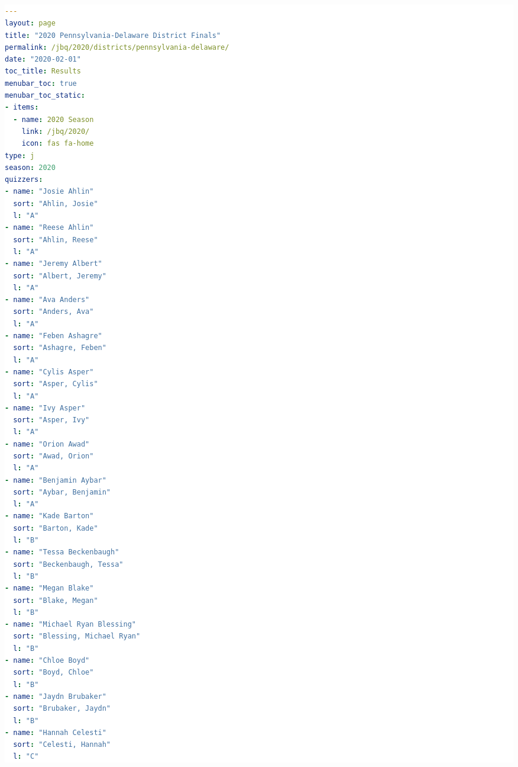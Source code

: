 ```yaml
---
layout: page
title: "2020 Pennsylvania-Delaware District Finals"
permalink: /jbq/2020/districts/pennsylvania-delaware/
date: "2020-02-01"
toc_title: Results
menubar_toc: true
menubar_toc_static:
- items:
  - name: 2020 Season
    link: /jbq/2020/
    icon: fas fa-home
type: j
season: 2020
quizzers:
- name: "Josie Ahlin"
  sort: "Ahlin, Josie"
  l: "A"
- name: "Reese Ahlin"
  sort: "Ahlin, Reese"
  l: "A"
- name: "Jeremy Albert"
  sort: "Albert, Jeremy"
  l: "A"
- name: "Ava Anders"
  sort: "Anders, Ava"
  l: "A"
- name: "Feben Ashagre"
  sort: "Ashagre, Feben"
  l: "A"
- name: "Cylis Asper"
  sort: "Asper, Cylis"
  l: "A"
- name: "Ivy Asper"
  sort: "Asper, Ivy"
  l: "A"
- name: "Orion Awad"
  sort: "Awad, Orion"
  l: "A"
- name: "Benjamin Aybar"
  sort: "Aybar, Benjamin"
  l: "A"
- name: "Kade Barton"
  sort: "Barton, Kade"
  l: "B"
- name: "Tessa Beckenbaugh"
  sort: "Beckenbaugh, Tessa"
  l: "B"
- name: "Megan Blake"
  sort: "Blake, Megan"
  l: "B"
- name: "Michael Ryan Blessing"
  sort: "Blessing, Michael Ryan"
  l: "B"
- name: "Chloe Boyd"
  sort: "Boyd, Chloe"
  l: "B"
- name: "Jaydn Brubaker"
  sort: "Brubaker, Jaydn"
  l: "B"
- name: "Hannah Celesti"
  sort: "Celesti, Hannah"
  l: "C"
```